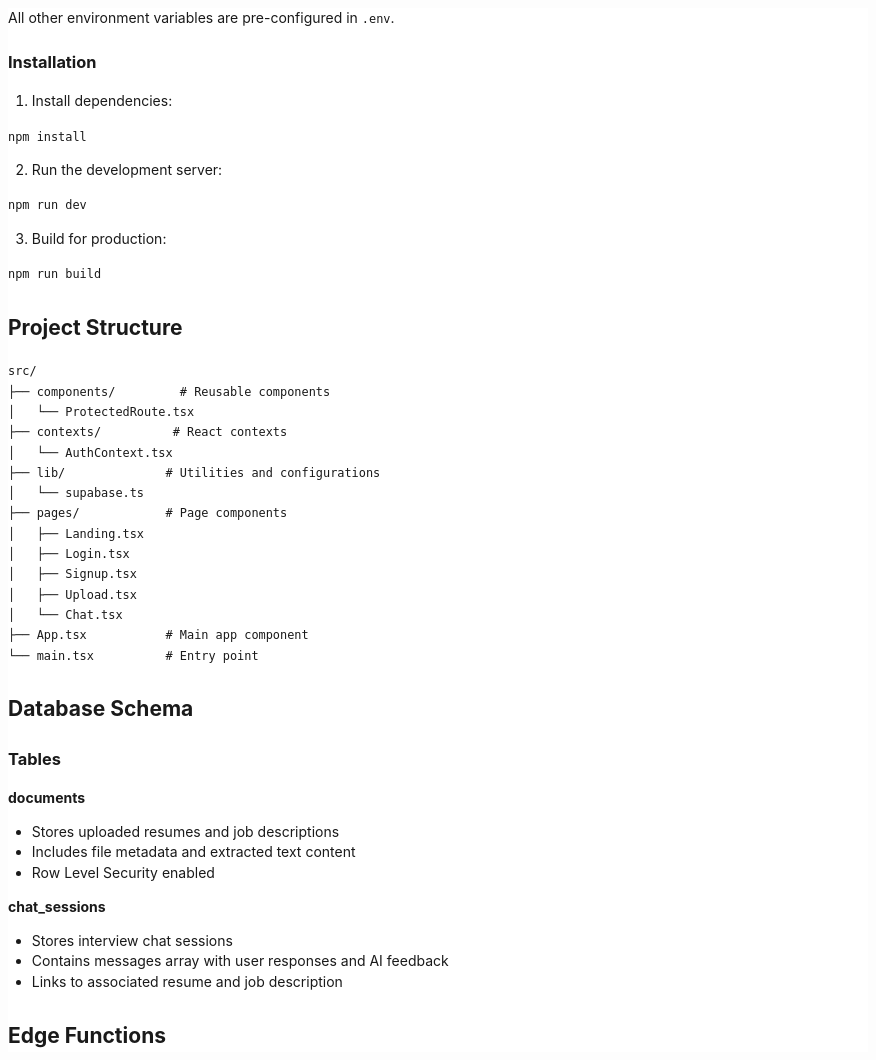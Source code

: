 All other environment variables are pre-configured in `.env`.

### Installation

1. Install dependencies:
```bash
npm install
```

2. Run the development server:
```bash
npm run dev
```

3. Build for production:
```bash
npm run build
```

## Project Structure

```
src/
├── components/         # Reusable components
│   └── ProtectedRoute.tsx
├── contexts/          # React contexts
│   └── AuthContext.tsx
├── lib/              # Utilities and configurations
│   └── supabase.ts
├── pages/            # Page components
│   ├── Landing.tsx
│   ├── Login.tsx
│   ├── Signup.tsx
│   ├── Upload.tsx
│   └── Chat.tsx
├── App.tsx           # Main app component
└── main.tsx          # Entry point
```

## Database Schema

### Tables

**documents**
- Stores uploaded resumes and job descriptions
- Includes file metadata and extracted text content
- Row Level Security enabled

**chat_sessions**
- Stores interview chat sessions
- Contains messages array with user responses and AI feedback
- Links to associated resume and job description

## Edge Functions
